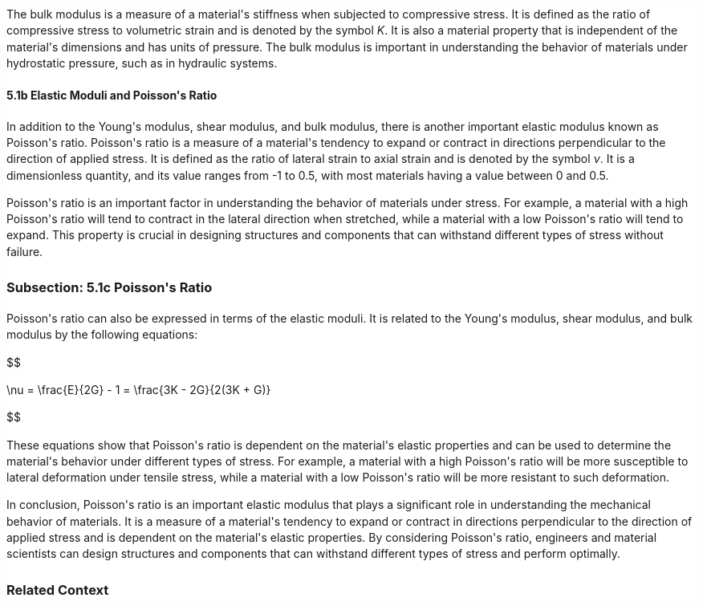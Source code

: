 

The bulk modulus is a measure of a material's stiffness when subjected to compressive stress. It is defined as the ratio of compressive stress to volumetric strain and is denoted by the symbol $K$. It is also a material property that is independent of the material's dimensions and has units of pressure. The bulk modulus is important in understanding the behavior of materials under hydrostatic pressure, such as in hydraulic systems.



#### 5.1b Elastic Moduli and Poisson's Ratio



In addition to the Young's modulus, shear modulus, and bulk modulus, there is another important elastic modulus known as Poisson's ratio. Poisson's ratio is a measure of a material's tendency to expand or contract in directions perpendicular to the direction of applied stress. It is defined as the ratio of lateral strain to axial strain and is denoted by the symbol $\nu$. It is a dimensionless quantity, and its value ranges from -1 to 0.5, with most materials having a value between 0 and 0.5.



Poisson's ratio is an important factor in understanding the behavior of materials under stress. For example, a material with a high Poisson's ratio will tend to contract in the lateral direction when stretched, while a material with a low Poisson's ratio will tend to expand. This property is crucial in designing structures and components that can withstand different types of stress without failure.



### Subsection: 5.1c Poisson's Ratio



Poisson's ratio can also be expressed in terms of the elastic moduli. It is related to the Young's modulus, shear modulus, and bulk modulus by the following equations:



$$

\nu = \frac{E}{2G} - 1 = \frac{3K - 2G}{2(3K + G)}

$$



These equations show that Poisson's ratio is dependent on the material's elastic properties and can be used to determine the material's behavior under different types of stress. For example, a material with a high Poisson's ratio will be more susceptible to lateral deformation under tensile stress, while a material with a low Poisson's ratio will be more resistant to such deformation.



In conclusion, Poisson's ratio is an important elastic modulus that plays a significant role in understanding the mechanical behavior of materials. It is a measure of a material's tendency to expand or contract in directions perpendicular to the direction of applied stress and is dependent on the material's elastic properties. By considering Poisson's ratio, engineers and material scientists can design structures and components that can withstand different types of stress and perform optimally. 





### Related Context
